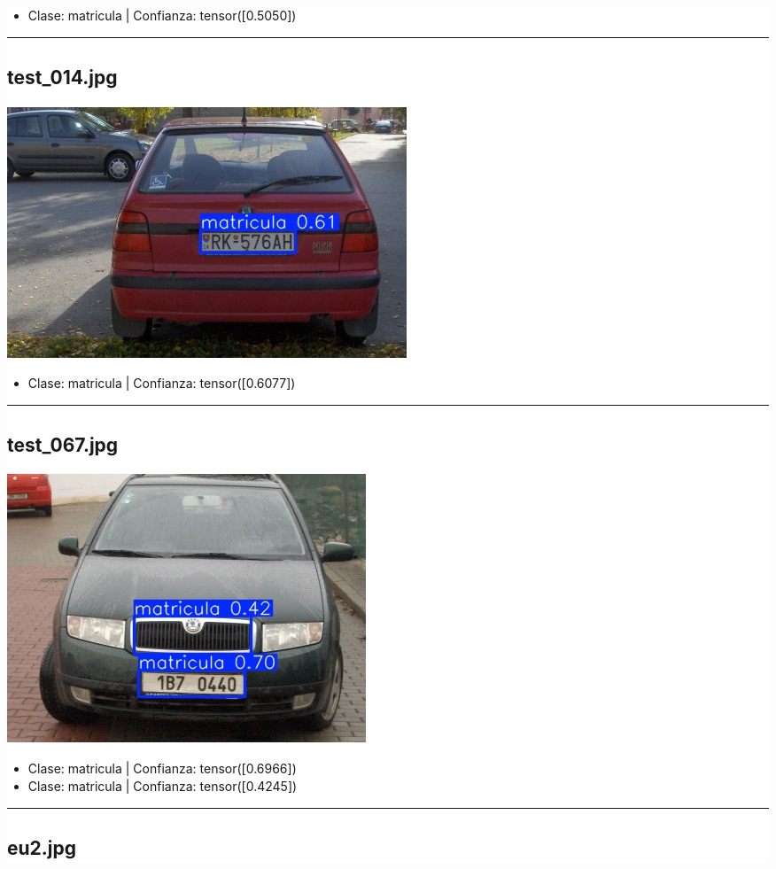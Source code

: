 - Clase: matricula | Confianza: tensor([0.5050])

---

## test_014.jpg

![Predicción para test_014.jpg](.././predicted/test_014.jpg)

- Clase: matricula | Confianza: tensor([0.6077])

---

## test_067.jpg

![Predicción para test_067.jpg](.././predicted/test_067.jpg)

- Clase: matricula | Confianza: tensor([0.6966])
- Clase: matricula | Confianza: tensor([0.4245])

---

## eu2.jpg
